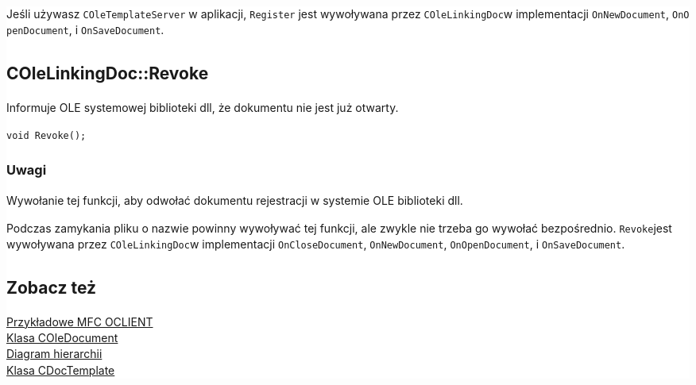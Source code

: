  Jeśli używasz `COleTemplateServer` w aplikacji, `Register` jest wywoływana przez `COleLinkingDoc`w implementacji `OnNewDocument`, `OnOpenDocument`, i `OnSaveDocument`.  
  
##  <a name="revoke"></a>COleLinkingDoc::Revoke  
 Informuje OLE systemowej biblioteki dll, że dokumentu nie jest już otwarty.  
  
```  
void Revoke();
```  
  
### <a name="remarks"></a>Uwagi  
 Wywołanie tej funkcji, aby odwołać dokumentu rejestracji w systemie OLE biblioteki dll.  
  
 Podczas zamykania pliku o nazwie powinny wywoływać tej funkcji, ale zwykle nie trzeba go wywołać bezpośrednio. `Revoke`jest wywoływana przez `COleLinkingDoc`w implementacji `OnCloseDocument`, `OnNewDocument`, `OnOpenDocument`, i `OnSaveDocument`.  
  
## <a name="see-also"></a>Zobacz też  
 [Przykładowe MFC OCLIENT](../../visual-cpp-samples.md)   
 [Klasa COleDocument](../../mfc/reference/coledocument-class.md)   
 [Diagram hierarchii](../../mfc/hierarchy-chart.md)   
 [Klasa CDocTemplate](../../mfc/reference/cdoctemplate-class.md)
